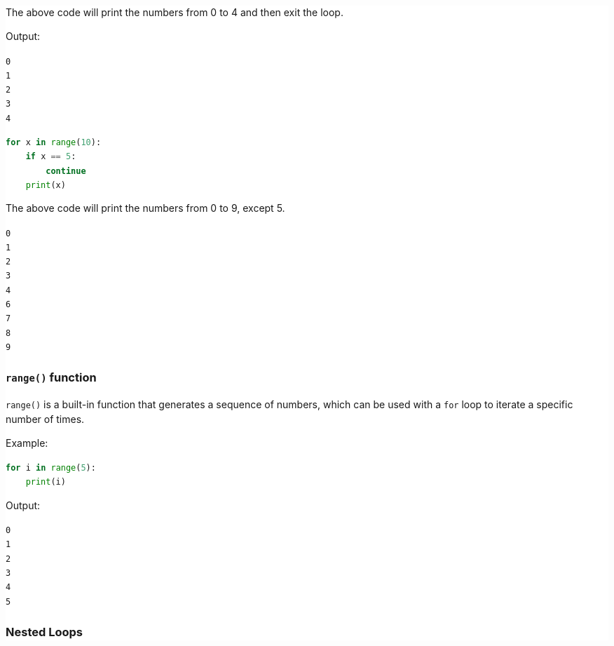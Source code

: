 The above code will print the numbers from 0 to 4 and then exit the loop.

Output:
``` bash
0
1
2
3
4
```

``` python
for x in range(10):
    if x == 5:
        continue
    print(x)
```

The above code will print the numbers from 0 to 9, except 5.

```bash
0
1
2
3
4
6
7
8
9
```

### `range()` function

`range()` is a built-in function that generates a sequence of numbers, which can be used with a `for` loop to iterate a specific number of times.

Example:

``` python
for i in range(5):
    print(i)
```

Output:
``` bash
0
1
2
3
4
5
```


### Nested Loops
